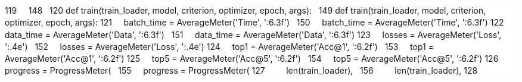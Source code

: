 <td class="TextItemNum AlignRight">119</td>
<td class="TextItemSame">&nbsp;</td>
<td class="AlignCenter">&nbsp;</td>
<td class="TextItemNum AlignRight">148</td>
<td class="TextItemSame">&nbsp;</td>
</tr>
<tr class="SectionMiddle">
<td class="TextItemNum AlignRight">120</td>
<td class="TextItemSame">def train(train_loader, model, criterion, optimizer, epoch, args):</td>
<td class="AlignCenter">&nbsp;</td>
<td class="TextItemNum AlignRight">149</td>
<td class="TextItemSame">def train(train_loader, model, criterion, optimizer, epoch, args):</td>
</tr>
<tr class="SectionMiddle">
<td class="TextItemNum AlignRight">121</td>
<td class="TextItemSame">&nbsp; &nbsp; batch_time = AverageMeter('Time', ':6.3f')</td>
<td class="AlignCenter">&nbsp;</td>
<td class="TextItemNum AlignRight">150</td>
<td class="TextItemSame">&nbsp; &nbsp; batch_time = AverageMeter('Time', ':6.3f')</td>
</tr>
<tr class="SectionMiddle">
<td class="TextItemNum AlignRight">122</td>
<td class="TextItemSame">&nbsp; &nbsp; data_time = AverageMeter('Data', ':6.3f')</td>
<td class="AlignCenter">&nbsp;</td>
<td class="TextItemNum AlignRight">151</td>
<td class="TextItemSame">&nbsp; &nbsp; data_time = AverageMeter('Data', ':6.3f')</td>
</tr>
<tr class="SectionMiddle">
<td class="TextItemNum AlignRight">123</td>
<td class="TextItemSame">&nbsp; &nbsp; losses = AverageMeter('Loss', ':.4e')</td>
<td class="AlignCenter">&nbsp;</td>
<td class="TextItemNum AlignRight">152</td>
<td class="TextItemSame">&nbsp; &nbsp; losses = AverageMeter('Loss', ':.4e')</td>
</tr>
<tr class="SectionMiddle">
<td class="TextItemNum AlignRight">124</td>
<td class="TextItemSame">&nbsp; &nbsp; top1 = AverageMeter('Acc@1', ':6.2f')</td>
<td class="AlignCenter">&nbsp;</td>
<td class="TextItemNum AlignRight">153</td>
<td class="TextItemSame">&nbsp; &nbsp; top1 = AverageMeter('Acc@1', ':6.2f')</td>
</tr>
<tr class="SectionMiddle">
<td class="TextItemNum AlignRight">125</td>
<td class="TextItemSame">&nbsp; &nbsp; top5 = AverageMeter('Acc@5', ':6.2f')</td>
<td class="AlignCenter">&nbsp;</td>
<td class="TextItemNum AlignRight">154</td>
<td class="TextItemSame">&nbsp; &nbsp; top5 = AverageMeter('Acc@5', ':6.2f')</td>
</tr>
<tr class="SectionMiddle">
<td class="TextItemNum AlignRight">126</td>
<td class="TextItemSame">&nbsp; &nbsp; progress = ProgressMeter(</td>
<td class="AlignCenter">&nbsp;</td>
<td class="TextItemNum AlignRight">155</td>
<td class="TextItemSame">&nbsp; &nbsp; progress = ProgressMeter(</td>
</tr>
<tr class="SectionMiddle">
<td class="TextItemNum AlignRight">127</td>
<td class="TextItemSame">&nbsp; &nbsp; &nbsp; &nbsp; len(train_loader),</td>
<td class="AlignCenter">&nbsp;</td>
<td class="TextItemNum AlignRight">156</td>
<td class="TextItemSame">&nbsp; &nbsp; &nbsp; &nbsp; len(train_loader),</td>
</tr>
<tr class="SectionMiddle">
<td class="TextItemNum AlignRight">128</td>